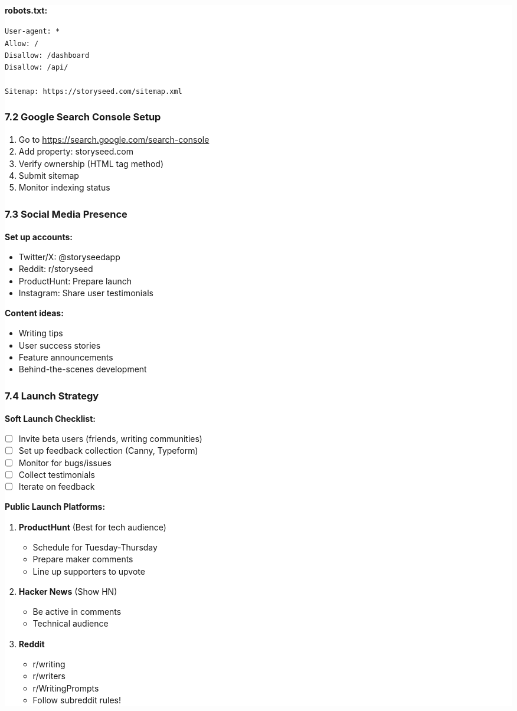 
**robots.txt:**
```
User-agent: *
Allow: /
Disallow: /dashboard
Disallow: /api/

Sitemap: https://storyseed.com/sitemap.xml
```

### 7.2 Google Search Console Setup

1. Go to https://search.google.com/search-console
2. Add property: storyseed.com
3. Verify ownership (HTML tag method)
4. Submit sitemap
5. Monitor indexing status

### 7.3 Social Media Presence

**Set up accounts:**
- Twitter/X: @storyseedapp
- Reddit: r/storyseed
- ProductHunt: Prepare launch
- Instagram: Share user testimonials

**Content ideas:**
- Writing tips
- User success stories
- Feature announcements
- Behind-the-scenes development

### 7.4 Launch Strategy

**Soft Launch Checklist:**
- [ ] Invite beta users (friends, writing communities)
- [ ] Set up feedback collection (Canny, Typeform)
- [ ] Monitor for bugs/issues
- [ ] Collect testimonials
- [ ] Iterate on feedback

**Public Launch Platforms:**
1. **ProductHunt** (Best for tech audience)
   - Schedule for Tuesday-Thursday
   - Prepare maker comments
   - Line up supporters to upvote
   
2. **Hacker News** (Show HN)
   - Be active in comments
   - Technical audience

3. **Reddit**
   - r/writing
   - r/writers
   - r/WritingPrompts
   - Follow subreddit rules!
